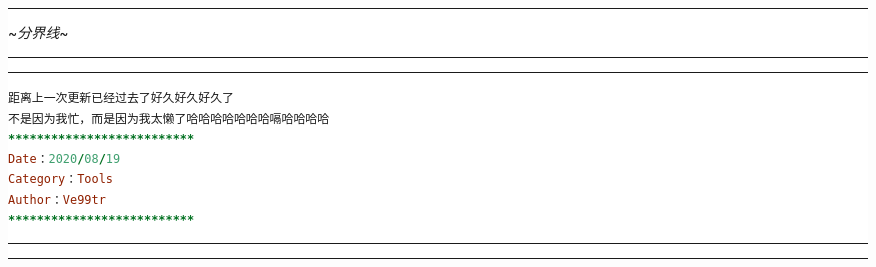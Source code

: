 - - -

~*分界线*~

- - -

- - -

```ruby
距离上一次更新已经过去了好久好久好久了
不是因为我忙，而是因为我太懒了哈哈哈哈哈哈哈嗝哈哈哈哈
**************************
Date：2020/08/19           
Category：Tools
Author：Ve99tr
**************************
```

- - -

- - -
